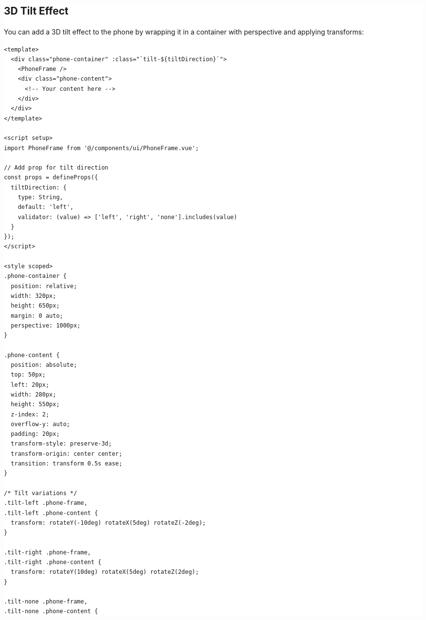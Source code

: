 ## 3D Tilt Effect

You can add a 3D tilt effect to the phone by wrapping it in a container with perspective and applying transforms:

```vue
<template>
  <div class="phone-container" :class="`tilt-${tiltDirection}`">
    <PhoneFrame />
    <div class="phone-content">
      <!-- Your content here -->
    </div>
  </div>
</template>

<script setup>
import PhoneFrame from '@/components/ui/PhoneFrame.vue';

// Add prop for tilt direction
const props = defineProps({
  tiltDirection: {
    type: String,
    default: 'left',
    validator: (value) => ['left', 'right', 'none'].includes(value)
  }
});
</script>

<style scoped>
.phone-container {
  position: relative;
  width: 320px;
  height: 650px;
  margin: 0 auto;
  perspective: 1000px;
}

.phone-content {
  position: absolute;
  top: 50px;
  left: 20px;
  width: 280px;
  height: 550px;
  z-index: 2;
  overflow-y: auto;
  padding: 20px;
  transform-style: preserve-3d;
  transform-origin: center center;
  transition: transform 0.5s ease;
}

/* Tilt variations */
.tilt-left .phone-frame,
.tilt-left .phone-content {
  transform: rotateY(-10deg) rotateX(5deg) rotateZ(-2deg);
}

.tilt-right .phone-frame,
.tilt-right .phone-content {
  transform: rotateY(10deg) rotateX(5deg) rotateZ(2deg);
}

.tilt-none .phone-frame,
.tilt-none .phone-content {
```